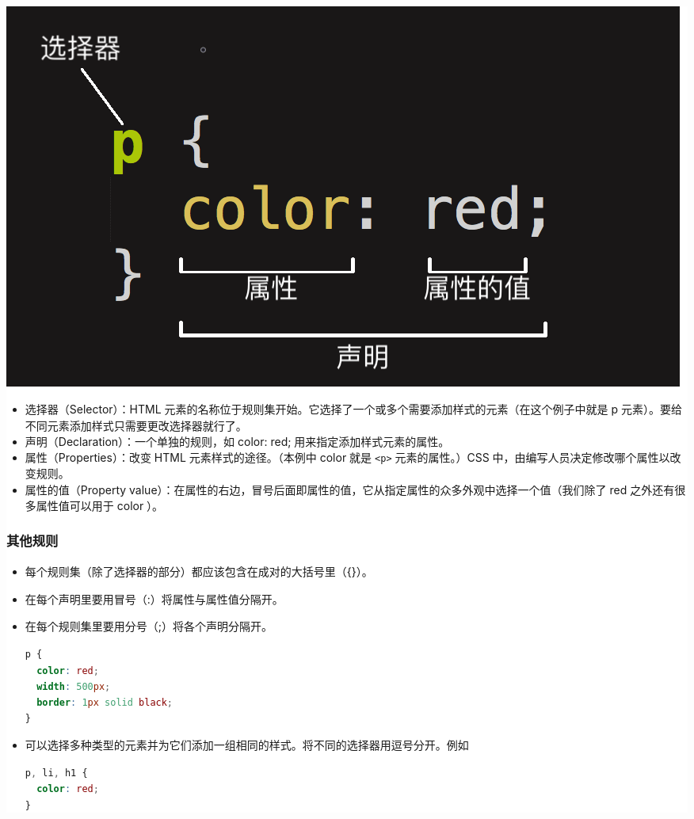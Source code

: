 ![](./imgs/css-declaration.png)

- 选择器（Selector）：HTML 元素的名称位于规则集开始。它选择了一个或多个需要添加样式的元素（在这个例子中就是 p 元素）。要给不同元素添加样式只需要更改选择器就行了。
- 声明（Declaration）：一个单独的规则，如 color: red; 用来指定添加样式元素的属性。
- 属性（Properties）：改变 HTML 元素样式的途径。（本例中 color 就是 `<p>` 元素的属性。）CSS 中，由编写人员决定修改哪个属性以改变规则。
- 属性的值（Property value）：在属性的右边，冒号后面即属性的值，它从指定属性的众多外观中选择一个值（我们除了 red 之外还有很多属性值可以用于 color ）。

### 其他规则

- 每个规则集（除了选择器的部分）都应该包含在成对的大括号里（{}）。

- 在每个声明里要用冒号（:）将属性与属性值分隔开。

- 在每个规则集里要用分号（;）将各个声明分隔开。

  ```css
  p {
    color: red;
    width: 500px;
    border: 1px solid black;
  }
  ```

- 可以选择多种类型的元素并为它们添加一组相同的样式。将不同的选择器用逗号分开。例如

  ```css
  p, li, h1 {
    color: red;
  }
  ```
